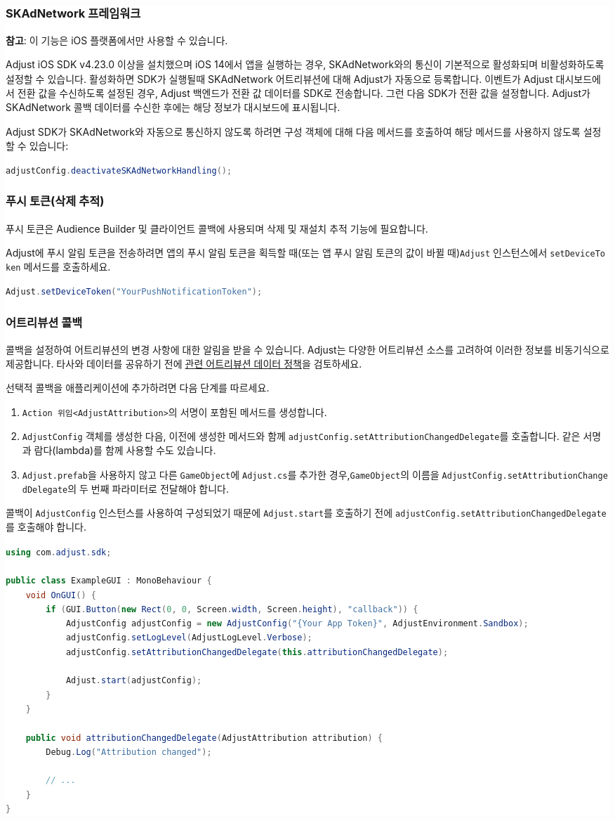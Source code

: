 ### <a id="ad-skadn-framework"></a>SKAdNetwork 프레임워크

**참고**: 이 기능은 iOS 플랫폼에서만 사용할 수 있습니다.

Adjust iOS SDK v4.23.0 이상을 설치했으며 iOS 14에서 앱을 실행하는 경우, SKAdNetwork와의 통신이 기본적으로 활성화되며 비활성화하도록 설정할 수 있습니다. 활성화하면 SDK가 실행될때 SKAdNetwork 어트리뷰션에 대해 Adjust가 자동으로 등록합니다. 이벤트가 Adjust 대시보드에서 전환 값을 수신하도록 설정된 경우, Adjust 백엔드가 전환 값 데이터를 SDK로 전송합니다. 그런 다음 SDK가 전환 값을 설정합니다. Adjust가 SKAdNetwork 콜백 데이터를 수신한 후에는 해당 정보가 대시보드에 표시됩니다.

Adjust SDK가 SKAdNetwork와 자동으로 통신하지 않도록 하려면 구성 객체에 대해 다음 메서드를 호출하여 해당 메서드를 사용하지 않도록 설정할 수 있습니다:

```csharp
adjustConfig.deactivateSKAdNetworkHandling();
```

### <a id="ad-push-token"></a>푸시 토큰(삭제 추적)

푸시 토큰은 Audience Builder 및 클라이언트 콜백에 사용되며 삭제 및 재설치 추적 기능에 필요합니다.

Adjust에 푸시 알림 토큰을 전송하려면 앱의 푸시 알림 토큰을 획득할 때(또는 앱 푸시 알림 토큰의 값이 바뀔 때)`Adjust` 인스턴스에서 `setDeviceToken` 메서드를 호출하세요.

```cs
Adjust.setDeviceToken("YourPushNotificationToken");
```

### <a id="ad-attribution-callback"></a>어트리뷰션 콜백

콜백을 설정하여 어트리뷰션의 변경 사항에 대한 알림을 받을 수 있습니다. Adjust는 다양한 어트리뷰션 소스를 고려하여 이러한 정보를 비동기식으로 제공합니다. 타사와 데이터를 공유하기 전에 [관련 어트리뷰션 데이터 정책][attribution_data]을 검토하세요. 

선택적 콜백을 애플리케이션에 추가하려면 다음 단계를 따르세요.

1. `Action 위임<AdjustAttribution>`의 서명이 포함된 메서드를 생성합니다.

2. `AdjustConfig` 객체를 생성한 다음, 이전에 생성한 메서드와 함께 `adjustConfig.setAttributionChangedDelegate`를 호출합니다. 같은 서명과 람다(lambda)를 함께 사용할 수도 있습니다.

3. `Adjust.prefab`을 사용하지 않고 다른 `GameObject`에 `Adjust.cs`를 추가한 경우,`GameObject`의 이름을 `AdjustConfig.setAttributionChangedDelegate`의 두 번째 파라미터로 전달해야 합니다.

콜백이 `AdjustConfig` 인스턴스를 사용하여 구성되었기 때문에 `Adjust.start`를 호출하기 전에 `adjustConfig.setAttributionChangedDelegate`를 호출해야 합니다.

```cs
using com.adjust.sdk;

public class ExampleGUI : MonoBehaviour {
    void OnGUI() {
        if (GUI.Button(new Rect(0, 0, Screen.width, Screen.height), "callback")) {
            AdjustConfig adjustConfig = new AdjustConfig("{Your App Token}", AdjustEnvironment.Sandbox);
            adjustConfig.setLogLevel(AdjustLogLevel.Verbose);
            adjustConfig.setAttributionChangedDelegate(this.attributionChangedDelegate);

            Adjust.start(adjustConfig);
        }
    }

    public void attributionChangedDelegate(AdjustAttribution attribution) {
        Debug.Log("Attribution changed");

        // ...
    }
}
```


[dashboard]:  http://dash.adjust.com
[adjust.com]: http://adjust.com
[en-readme]:  ../../README.md
[zh-readme]:  ../chinese/README.md
[ja-readme]:  ../japanese/README.md
[ko-readme]:  ../korean/README.md
[sdk2sdk-mopub]:    doc/english/sdk-to-sdk/mopub.md
[ios]:                     https://github.com/adjust/ios_sdk
[android]:                 https://github.com/adjust/android_sdk
[releases]:                https://github.com/adjust/adjust_unity_sdk/releases
[google_ad_id]:            https://developer.android.com/google/play-services/id.html
[ios-deeplinking]:         https://github.com/adjust/ios_sdk/#deeplinking-reattribution
[attribution_data]:        https://github.com/adjust/sdks/blob/master/doc/attribution-data.md
[special-partners]:        https://docs.adjust.com/en/special-partners
[unity-purchase-sdk]:      https://github.com/adjust/unity_purchase_sdk
[android-deeplinking]:     https://github.com/adjust/android_sdk#deep-linking
[google_play_services]:    http://developer.android.com/google/play-services/setup.html
[android_sdk_download]:    https://developer.android.com/sdk/index.html#Other
[install-referrer-aar]:    https://maven.google.com/com/android/installreferrer/installreferrer/1.0/installreferrer-1.0.aar
[android-custom-receiver]: https://github.com/adjust/android_sdk/blob/master/doc/english/referrer.md
[menu_android]:             https://raw.github.com/adjust/adjust_sdk/master/Resources/unity/v4/menu_android.png
[adjust_editor]:            https://raw.github.com/adjust/adjust_sdk/master/Resources/unity/v4/adjust_editor.png
[import_package]:           https://raw.github.com/adjust/adjust_sdk/master/Resources/unity/v4/import_package.png
[android_sdk_location]:     https://raw.github.com/adjust/adjust_sdk/master/Resources/unity/v4/android_sdk_download.png
[android_sdk_location_new]: https://raw.github.com/adjust/adjust_sdk/master/Resources/unity/v4/android_sdk_download_new.png